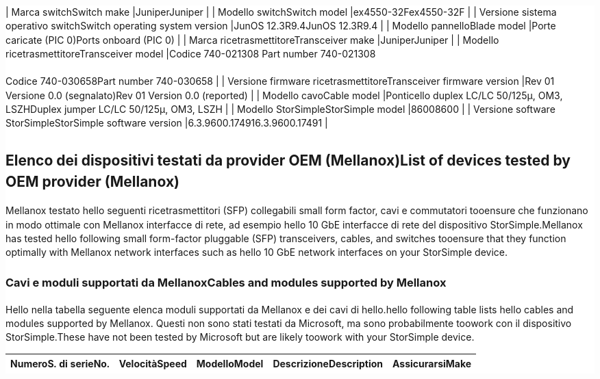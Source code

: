 | <span data-ttu-id="bfd60-150">Marca switch</span><span class="sxs-lookup"><span data-stu-id="bfd60-150">Switch   make</span></span> |<span data-ttu-id="bfd60-151">Juniper</span><span class="sxs-lookup"><span data-stu-id="bfd60-151">Juniper</span></span> |
| <span data-ttu-id="bfd60-152">Modello switch</span><span class="sxs-lookup"><span data-stu-id="bfd60-152">Switch   model</span></span> |<span data-ttu-id="bfd60-153">ex4550-32F</span><span class="sxs-lookup"><span data-stu-id="bfd60-153">ex4550-32F</span></span> |
| <span data-ttu-id="bfd60-154">Versione sistema operativo switch</span><span class="sxs-lookup"><span data-stu-id="bfd60-154">Switch   operating system version</span></span> |<span data-ttu-id="bfd60-155">JunOS 12.3R9.4</span><span class="sxs-lookup"><span data-stu-id="bfd60-155">JunOS 12.3R9.4</span></span> |
| <span data-ttu-id="bfd60-156">Modello pannello</span><span class="sxs-lookup"><span data-stu-id="bfd60-156">Blade   model</span></span> |<span data-ttu-id="bfd60-157">Porte caricate (PIC 0)</span><span class="sxs-lookup"><span data-stu-id="bfd60-157">Ports onboard (PIC 0)</span></span> |
| <span data-ttu-id="bfd60-158">Marca ricetrasmettitore</span><span class="sxs-lookup"><span data-stu-id="bfd60-158">Transceiver make</span></span> |<span data-ttu-id="bfd60-159">Juniper</span><span class="sxs-lookup"><span data-stu-id="bfd60-159">Juniper</span></span> |
| <span data-ttu-id="bfd60-160">Modello ricetrasmettitore</span><span class="sxs-lookup"><span data-stu-id="bfd60-160">Transceiver   model</span></span> |<span data-ttu-id="bfd60-161">Codice 740-021308 </span><span class="sxs-lookup"><span data-stu-id="bfd60-161">Part number 740-021308</span></span> <br></br> <span data-ttu-id="bfd60-162">Codice 740-030658</span><span class="sxs-lookup"><span data-stu-id="bfd60-162">Part number 740-030658</span></span> |
| <span data-ttu-id="bfd60-163">Versione firmware ricetrasmettitore</span><span class="sxs-lookup"><span data-stu-id="bfd60-163">Transceiver   firmware version</span></span> |<span data-ttu-id="bfd60-164">Rev 01 Versione 0.0 (segnalato)</span><span class="sxs-lookup"><span data-stu-id="bfd60-164">Rev 01 Version 0.0 (reported)</span></span> |
| <span data-ttu-id="bfd60-165">Modello cavo</span><span class="sxs-lookup"><span data-stu-id="bfd60-165">Cable   model</span></span> |<span data-ttu-id="bfd60-166">Ponticello duplex LC/LC 50/125µ, OM3, LSZH</span><span class="sxs-lookup"><span data-stu-id="bfd60-166">Duplex jumper LC/LC 50/125µ,   OM3, LSZH</span></span> |
| <span data-ttu-id="bfd60-167">Modello StorSimple</span><span class="sxs-lookup"><span data-stu-id="bfd60-167">StorSimple   model</span></span> |<span data-ttu-id="bfd60-168">8600</span><span class="sxs-lookup"><span data-stu-id="bfd60-168">8600</span></span> |
| <span data-ttu-id="bfd60-169">Versione software StorSimple</span><span class="sxs-lookup"><span data-stu-id="bfd60-169">StorSimple   software version</span></span> |<span data-ttu-id="bfd60-170">6.3.9600.17491</span><span class="sxs-lookup"><span data-stu-id="bfd60-170">6.3.9600.17491</span></span> |

## <a name="list-of-devices-tested-by-oem-provider-mellanox"></a><span data-ttu-id="bfd60-171">Elenco dei dispositivi testati da provider OEM (Mellanox)</span><span class="sxs-lookup"><span data-stu-id="bfd60-171">List of devices tested by OEM provider (Mellanox)</span></span>
<span data-ttu-id="bfd60-172">Mellanox testato hello seguenti ricetrasmettitori (SFP) collegabili small form factor, cavi e commutatori tooensure che funzionano in modo ottimale con Mellanox interfacce di rete, ad esempio hello 10 GbE interfacce di rete del dispositivo StorSimple.</span><span class="sxs-lookup"><span data-stu-id="bfd60-172">Mellanox has tested hello following small form-factor pluggable (SFP) transceivers, cables, and switches tooensure that they function optimally with Mellanox network interfaces such as hello 10 GbE network interfaces on your StorSimple device.</span></span>

### <a name="cables-and-modules-supported-by-mellanox"></a><span data-ttu-id="bfd60-173">Cavi e moduli supportati da Mellanox</span><span class="sxs-lookup"><span data-stu-id="bfd60-173">Cables and modules supported by Mellanox</span></span>
<span data-ttu-id="bfd60-174">Hello nella tabella seguente elenca moduli supportati da Mellanox e dei cavi di hello.</span><span class="sxs-lookup"><span data-stu-id="bfd60-174">hello following table lists hello cables and modules supported by Mellanox.</span></span> <span data-ttu-id="bfd60-175">Questi non sono stati testati da Microsoft, ma sono probabilmente toowork con il dispositivo StorSimple.</span><span class="sxs-lookup"><span data-stu-id="bfd60-175">These have not been tested by Microsoft but are likely toowork with your StorSimple device.</span></span>

| <span data-ttu-id="bfd60-176">Numero</span><span class="sxs-lookup"><span data-stu-id="bfd60-176">S.</span></span> <span data-ttu-id="bfd60-177">di serie</span><span class="sxs-lookup"><span data-stu-id="bfd60-177">No.</span></span> | <span data-ttu-id="bfd60-178">Velocità</span><span class="sxs-lookup"><span data-stu-id="bfd60-178">Speed</span></span> | <span data-ttu-id="bfd60-179">Modello</span><span class="sxs-lookup"><span data-stu-id="bfd60-179">Model</span></span> | <span data-ttu-id="bfd60-180">Descrizione</span><span class="sxs-lookup"><span data-stu-id="bfd60-180">Description</span></span> | <span data-ttu-id="bfd60-181">Assicurarsi</span><span class="sxs-lookup"><span data-stu-id="bfd60-181">Make</span></span> |
| --- | --- | --- | --- | --- |